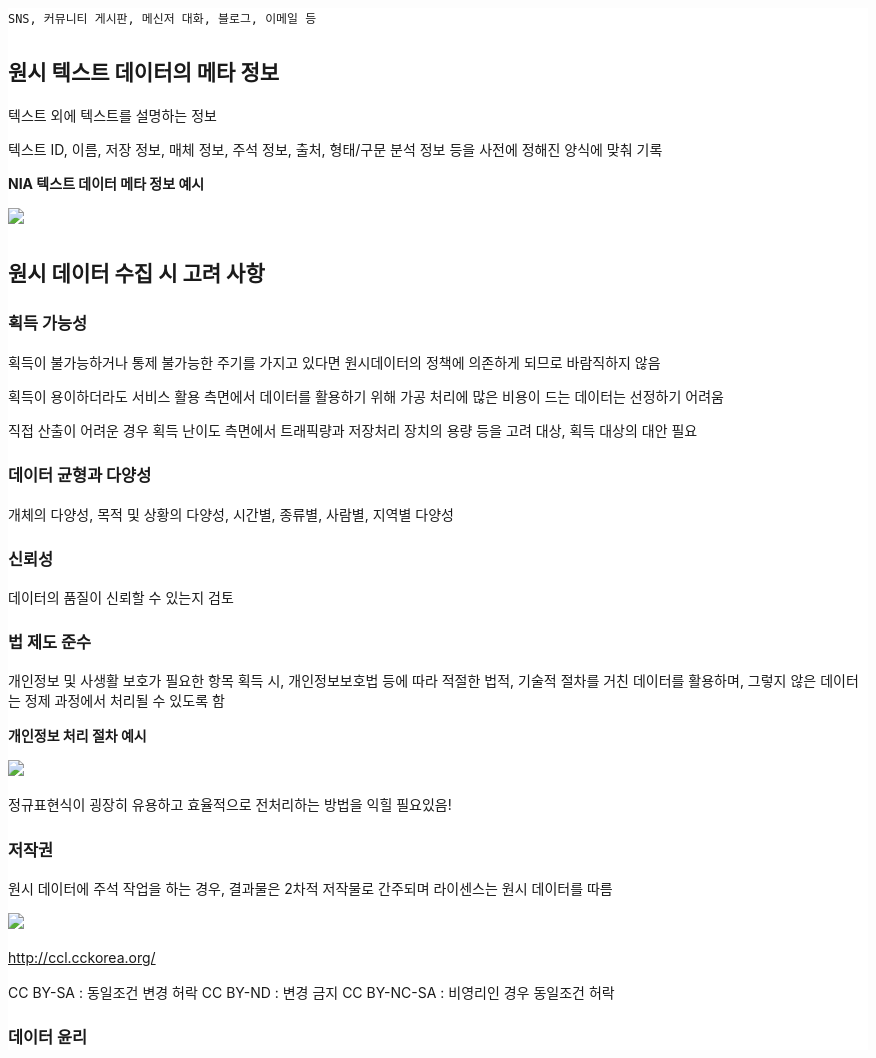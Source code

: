     SNS, 커뮤니티 게시판, 메신저 대화, 블로그, 이메일 등

## 원시 텍스트 데이터의 메타 정보

텍스트 외에 텍스트를 설명하는 정보

텍스트 ID, 이름, 저장 정보, 매체 정보, 주석 정보, 출처, 형태/구문 분석 정보 등을 사전에 정해진 양식에 맞춰 기록

**NIA 텍스트 데이터 메타 정보 예시**

![]({{site.url}}/assets/images/boostcamp/cc451fca.png)

## 원시 데이터 수집 시 고려 사항

### 획득 가능성 

획득이 불가능하거나 통제 불가능한 주기를 가지고 있다면 원시데이터의 정책에 의존하게 되므로 바람직하지 않음

획득이 용이하더라도 서비스 활용 측면에서 데이터를 활용하기 위해 가공 처리에 많은 비용이 드는 데이터는 선정하기 어려움

직접 산출이 어려운 경우 획득 난이도 측면에서 트래픽량과 저장처리 장치의 용량 등을 고려 대상, 획득 대상의 대안 필요

### 데이터 균형과 다양성

개체의 다양성, 목적 및 상황의 다양성, 시간별, 종류별, 사람별, 지역별 다양성

### 신뢰성

데이터의 품질이 신뢰할 수 있는지 검토

### 법 제도 준수

개인정보 및 사생활 보호가 필요한 항목 획득 시, 개인정보보호법 등에 따라 적절한 법적, 기술적 절차를 거친 데이터를 활용하며, 그렇지 않은
데이터는 정제 과정에서 처리될 수 있도록 함

**개인정보 처리 절차 예시**

![]({{site.url}}/assets/images/boostcamp/05541c31.png)

정규표현식이 굉장히 유용하고 효율적으로 전처리하는 방법을 익힐 필요있음!

### 저작권

원시 데이터에 주석 작업을 하는 경우, 결과물은 2차적 저작물로 간주되며 라이센스는 원시 데이터를 따름

![]({{site.url}}/assets/images/boostcamp/be1ac934.png)

http://ccl.cckorea.org/

CC BY-SA : 동일조건 변경 허락
CC BY-ND : 변경 금지
CC BY-NC-SA : 비영리인 경우 동일조건 허락

### 데이터 윤리
